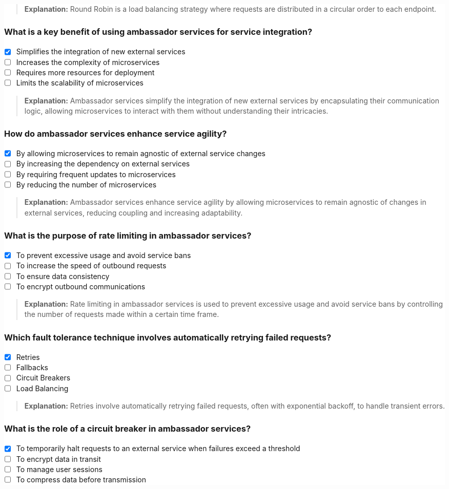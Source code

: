 > **Explanation:** Round Robin is a load balancing strategy where requests are distributed in a circular order to each endpoint.

### What is a key benefit of using ambassador services for service integration?

- [x] Simplifies the integration of new external services
- [ ] Increases the complexity of microservices
- [ ] Requires more resources for deployment
- [ ] Limits the scalability of microservices

> **Explanation:** Ambassador services simplify the integration of new external services by encapsulating their communication logic, allowing microservices to interact with them without understanding their intricacies.

### How do ambassador services enhance service agility?

- [x] By allowing microservices to remain agnostic of external service changes
- [ ] By increasing the dependency on external services
- [ ] By requiring frequent updates to microservices
- [ ] By reducing the number of microservices

> **Explanation:** Ambassador services enhance service agility by allowing microservices to remain agnostic of changes in external services, reducing coupling and increasing adaptability.

### What is the purpose of rate limiting in ambassador services?

- [x] To prevent excessive usage and avoid service bans
- [ ] To increase the speed of outbound requests
- [ ] To ensure data consistency
- [ ] To encrypt outbound communications

> **Explanation:** Rate limiting in ambassador services is used to prevent excessive usage and avoid service bans by controlling the number of requests made within a certain time frame.

### Which fault tolerance technique involves automatically retrying failed requests?

- [x] Retries
- [ ] Fallbacks
- [ ] Circuit Breakers
- [ ] Load Balancing

> **Explanation:** Retries involve automatically retrying failed requests, often with exponential backoff, to handle transient errors.

### What is the role of a circuit breaker in ambassador services?

- [x] To temporarily halt requests to an external service when failures exceed a threshold
- [ ] To encrypt data in transit
- [ ] To manage user sessions
- [ ] To compress data before transmission
